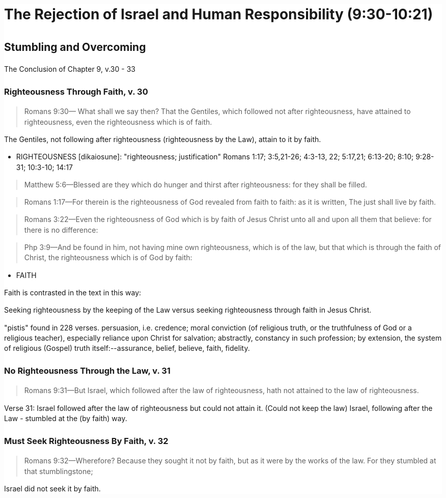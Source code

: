 # The Rejection of Israel and Human Responsibility (9:30-10:21)

## Stumbling and Overcoming

The Conclusion of Chapter 9, v.30 - 33

### Righteousness Through Faith, v. 30

> Romans 9:30&mdash; What shall we say then? That the Gentiles, which followed not after righteousness, have attained to righteousness, even the righteousness which is of faith.

The Gentiles, not following after righteousness (righteousness by the Law), attain to it by faith.

- RIGHTEOUSNESS [dikaiosune]: "righteousness; justification" Romans 1:17; 3:5,21-26; 4:3-13, 22; 5:17,21; 6:13-20; 8:10; 9:28-31; 10:3-10; 14:17

> Matthew 5:6&mdash;Blessed are they which do hunger and thirst after righteousness: for they shall be filled.

>  Romans 1:17&mdash;For therein is the righteousness of God revealed from faith to faith: as it is written, The just shall live by faith.

>  Romans 3:22&mdash;Even the righteousness of God which is by faith of Jesus Christ unto all and upon all them that believe: for there is no difference:

>  Php 3:9&mdash;And be found in him, not having mine own righteousness, which is of the law, but that which is through the faith of Christ, the righteousness which is of God by faith:

- FAITH

Faith is contrasted in the text in this way:

Seeking righteousness by the keeping of the Law versus seeking righteousness through faith in Jesus Christ.

"pistis" found in 228 verses. persuasion, i.e. credence; moral conviction (of religious truth, or the truthfulness of God or a religious teacher), especially reliance upon Christ for salvation; abstractly, constancy in such profession; by extension, the system of religious (Gospel) truth itself:--assurance, belief, believe, faith, fidelity.

### No Righteousness Through the Law, v. 31

> Romans 9:31&mdash;But Israel, which followed after the law of righteousness, hath not attained to the law of righteousness.

Verse 31:	Israel followed after the law of righteousness but could not attain it. (Could not keep the law) Israel, following after the Law - stumbled at the (by faith) way.

### Must Seek Righteousness By Faith, v. 32

> Romans 9:32&mdash;Wherefore? Because they sought it not by faith, but as it were by the works of the law. For they stumbled at that stumblingstone;

Israel did not seek it by faith.
